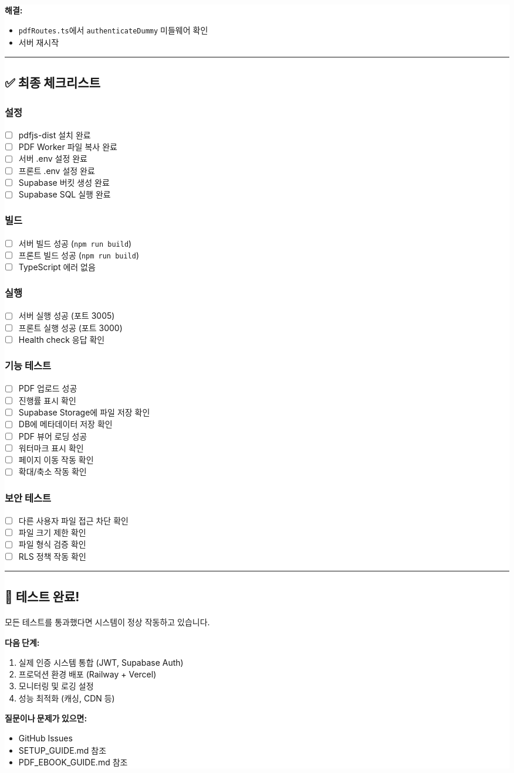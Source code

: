 **해결:**
- `pdfRoutes.ts`에서 `authenticateDummy` 미들웨어 확인
- 서버 재시작

---

## ✅ 최종 체크리스트

### 설정
- [ ] pdfjs-dist 설치 완료
- [ ] PDF Worker 파일 복사 완료
- [ ] 서버 .env 설정 완료
- [ ] 프론트 .env 설정 완료
- [ ] Supabase 버킷 생성 완료
- [ ] Supabase SQL 실행 완료

### 빌드
- [ ] 서버 빌드 성공 (`npm run build`)
- [ ] 프론트 빌드 성공 (`npm run build`)
- [ ] TypeScript 에러 없음

### 실행
- [ ] 서버 실행 성공 (포트 3005)
- [ ] 프론트 실행 성공 (포트 3000)
- [ ] Health check 응답 확인

### 기능 테스트
- [ ] PDF 업로드 성공
- [ ] 진행률 표시 확인
- [ ] Supabase Storage에 파일 저장 확인
- [ ] DB에 메타데이터 저장 확인
- [ ] PDF 뷰어 로딩 성공
- [ ] 워터마크 표시 확인
- [ ] 페이지 이동 작동 확인
- [ ] 확대/축소 작동 확인

### 보안 테스트
- [ ] 다른 사용자 파일 접근 차단 확인
- [ ] 파일 크기 제한 확인
- [ ] 파일 형식 검증 확인
- [ ] RLS 정책 작동 확인

---

## 🎉 테스트 완료!

모든 테스트를 통과했다면 시스템이 정상 작동하고 있습니다.

**다음 단계:**
1. 실제 인증 시스템 통합 (JWT, Supabase Auth)
2. 프로덕션 환경 배포 (Railway + Vercel)
3. 모니터링 및 로깅 설정
4. 성능 최적화 (캐싱, CDN 등)

**질문이나 문제가 있으면:**
- GitHub Issues
- SETUP_GUIDE.md 참조
- PDF_EBOOK_GUIDE.md 참조
